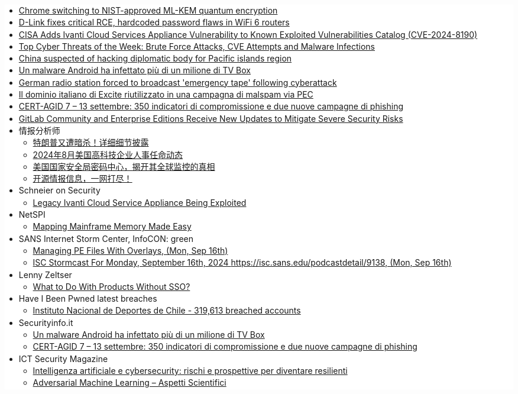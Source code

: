   - [Chrome switching to NIST-approved ML-KEM quantum encryption](https://www.bleepingcomputer.com/news/security/chrome-switching-to-nist-approved-ml-kem-quantum-encryption/)
  - [D-Link fixes critical RCE, hardcoded password flaws in WiFi 6 routers](https://www.bleepingcomputer.com/news/security/d-link-fixes-critical-rce-hardcoded-password-flaws-in-wifi-6-routers/)
  - [CISA Adds Ivanti Cloud Services Appliance Vulnerability to Known Exploited Vulnerabilities Catalog (CVE-2024-8190)](https://cyble.com/blog/cisa-adds-ivanti-cloud-services-appliance-vulnerability/)
  - [Top Cyber Threats of the Week: Brute Force Attacks, CVE Attempts and Malware Infections](https://cyble.com/blog/top-cyber-threats-of-the-week/)
  - [China suspected of hacking diplomatic body for Pacific islands region](https://therecord.media/pacific-islands-forum-cyberattack-fiji-australia-china)
  - [Un malware Android ha infettato più di un milione di TV Box](https://www.securityinfo.it/2024/09/16/un-malware-android-ha-infettato-piu-di-un-milione-di-tv-box/)
  - [German radio station forced to broadcast 'emergency tape' following cyberattack](https://therecord.media/germany-cyberattack-radio-geretsried)
  - [Il dominio italiano di Excite riutilizzato in una campagna di malspam via PEC](https://cert-agid.gov.it/news/il-dominio-italiano-di-excite-riutilizzato-in-una-campagna-di-malspam-via-pec/)
  - [CERT-AGID 7 – 13 settembre: 350 indicatori di compromissione e due nuove campagne di phishing](https://www.securityinfo.it/2024/09/16/cert-agid-7-13-settembre-350-indicatori-di-compromissione-e-due-nuove-campagne-di-phishing/)
  - [GitLab Community and Enterprise Editions Receive New Updates to Mitigate Severe Security Risks](https://cyble.com/blog/gitlab-enterprise-editions-receive-new-updates-to-mitigate-severe-security-risks/)
- 情报分析师
  - [特朗普又遭暗杀！详细细节披露](https://mp.weixin.qq.com/s?__biz=MzA3Mjc1MTkwOA==&mid=2650555015&idx=1&sn=d367ce6e40d87f123a7aca6f5f951894&chksm=87116cccb066e5da019ec8b2382de0e01be1012a81bcd53a53052ff133666c1231f858a3c986&scene=58&subscene=0#rd)
  - [2024年8月美国高科技企业人事任命动态](https://mp.weixin.qq.com/s?__biz=MzA3Mjc1MTkwOA==&mid=2650555015&idx=2&sn=eec8e2ad677ff36282402b29b51aa271&chksm=87116cccb066e5da397860f2288d8e86eabf4097aeed29fc72a99b13cf36ede93004d814991e&scene=58&subscene=0#rd)
  - [美国国家安全局密码中心，揭开其全球监控的真相](https://mp.weixin.qq.com/s?__biz=MzA3Mjc1MTkwOA==&mid=2650554940&idx=1&sn=29640425eafebb1a5e11ea1a5f75c41e&chksm=87116c77b066e5619cd74e07551183cfa45f7003e5703fc67f149f65264a04353c0752deb71c&scene=58&subscene=0#rd)
  - [开源情报信息，一网打尽！](https://mp.weixin.qq.com/s?__biz=MzA3Mjc1MTkwOA==&mid=2650554940&idx=2&sn=458b4b234a9f5a7175a09f8b308af88e&chksm=87116c77b066e5618fcf30fe7db8ab0f02055be1c25dd8a8829d2d064de5d80dc3b48d1a2bc2&scene=58&subscene=0#rd)
- Schneier on Security
  - [Legacy Ivanti Cloud Service Appliance Being Exploited](https://www.schneier.com/blog/archives/2024/09/legacy-ivanti-cloud-service-appliance-being-exploited.html)
- NetSPI
  - [Mapping Mainframe Memory Made Easy](https://www.netspi.com/blog/technical-blog/mainframe-penetration-testing/mapping-mainframe-memory/)
- SANS Internet Storm Center, InfoCON: green
  - [Managing PE Files With Overlays, (Mon, Sep 16th)](https://isc.sans.edu/diary/rss/31268)
  - [ISC Stormcast For Monday, September 16th, 2024 https://isc.sans.edu/podcastdetail/9138, (Mon, Sep 16th)](https://isc.sans.edu/diary/rss/31266)
- Lenny Zeltser
  - [What to Do With Products Without SSO?](https://zeltser.com/products-without-sso/)
- Have I Been Pwned latest breaches
  - [Instituto Nacional de Deportes de Chile - 319,613 breached accounts](https://haveibeenpwned.com/PwnedWebsites#InstitutoNacionalDeDeportesDeChile)
- Securityinfo.it
  - [Un malware Android ha infettato più di un milione di TV Box](https://www.securityinfo.it/2024/09/16/un-malware-android-ha-infettato-piu-di-un-milione-di-tv-box/?utm_source=rss&utm_medium=rss&utm_campaign=un-malware-android-ha-infettato-piu-di-un-milione-di-tv-box)
  - [CERT-AGID 7 – 13 settembre: 350 indicatori di compromissione e due nuove campagne di phishing](https://www.securityinfo.it/2024/09/16/cert-agid-7-13-settembre-350-indicatori-di-compromissione-e-due-nuove-campagne-di-phishing/?utm_source=rss&utm_medium=rss&utm_campaign=cert-agid-7-13-settembre-350-indicatori-di-compromissione-e-due-nuove-campagne-di-phishing)
- ICT Security Magazine
  - [Intelligenza artificiale e cybersecurity: rischi e prospettive per diventare resilienti](https://www.ictsecuritymagazine.com/notizie/intelligenza-artificiale-e-cybersecurity-rischi-e-prospettive-per-diventare-resilienti/)
  - [Adversarial Machine Learning – Aspetti Scientifici](https://www.ictsecuritymagazine.com/articoli/adversarial-machine-learning-aspetti-scientifici/)